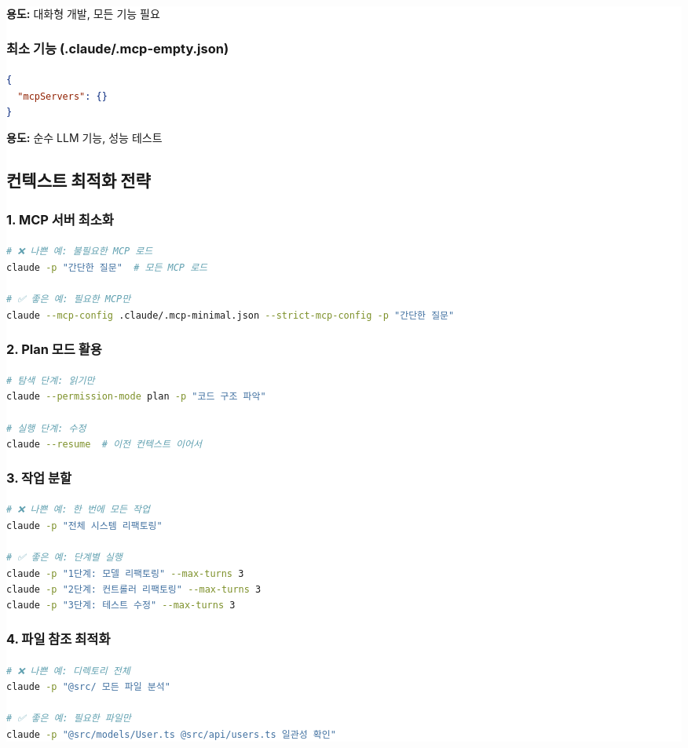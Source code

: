 **용도:** 대화형 개발, 모든 기능 필요

### 최소 기능 (.claude/.mcp-empty.json)

```json
{
  "mcpServers": {}
}
```

**용도:** 순수 LLM 기능, 성능 테스트

## 컨텍스트 최적화 전략

### 1. MCP 서버 최소화

```bash
# ❌ 나쁜 예: 불필요한 MCP 로드
claude -p "간단한 질문"  # 모든 MCP 로드

# ✅ 좋은 예: 필요한 MCP만
claude --mcp-config .claude/.mcp-minimal.json --strict-mcp-config -p "간단한 질문"
```

### 2. Plan 모드 활용

```bash
# 탐색 단계: 읽기만
claude --permission-mode plan -p "코드 구조 파악"

# 실행 단계: 수정
claude --resume  # 이전 컨텍스트 이어서
```

### 3. 작업 분할

```bash
# ❌ 나쁜 예: 한 번에 모든 작업
claude -p "전체 시스템 리팩토링"

# ✅ 좋은 예: 단계별 실행
claude -p "1단계: 모델 리팩토링" --max-turns 3
claude -p "2단계: 컨트롤러 리팩토링" --max-turns 3
claude -p "3단계: 테스트 수정" --max-turns 3
```

### 4. 파일 참조 최적화

```bash
# ❌ 나쁜 예: 디렉토리 전체
claude -p "@src/ 모든 파일 분석"

# ✅ 좋은 예: 필요한 파일만
claude -p "@src/models/User.ts @src/api/users.ts 일관성 확인"
```
